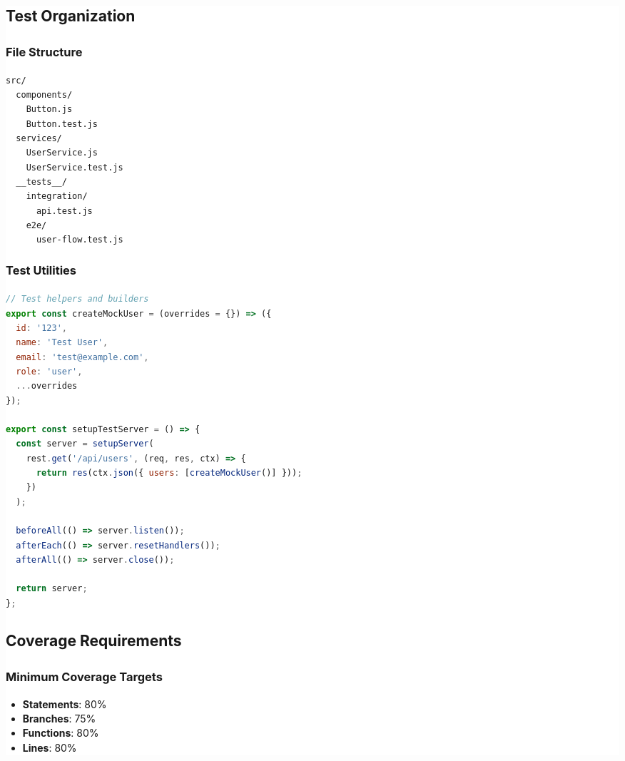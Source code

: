 ## Test Organization

### File Structure
```
src/
  components/
    Button.js
    Button.test.js
  services/
    UserService.js
    UserService.test.js
  __tests__/
    integration/
      api.test.js
    e2e/
      user-flow.test.js
```

### Test Utilities
```javascript
// Test helpers and builders
export const createMockUser = (overrides = {}) => ({
  id: '123',
  name: 'Test User',
  email: 'test@example.com',
  role: 'user',
  ...overrides
});

export const setupTestServer = () => {
  const server = setupServer(
    rest.get('/api/users', (req, res, ctx) => {
      return res(ctx.json({ users: [createMockUser()] }));
    })
  );
  
  beforeAll(() => server.listen());
  afterEach(() => server.resetHandlers());
  afterAll(() => server.close());
  
  return server;
};
```

## Coverage Requirements

### Minimum Coverage Targets
- **Statements**: 80%
- **Branches**: 75%
- **Functions**: 80%
- **Lines**: 80%
